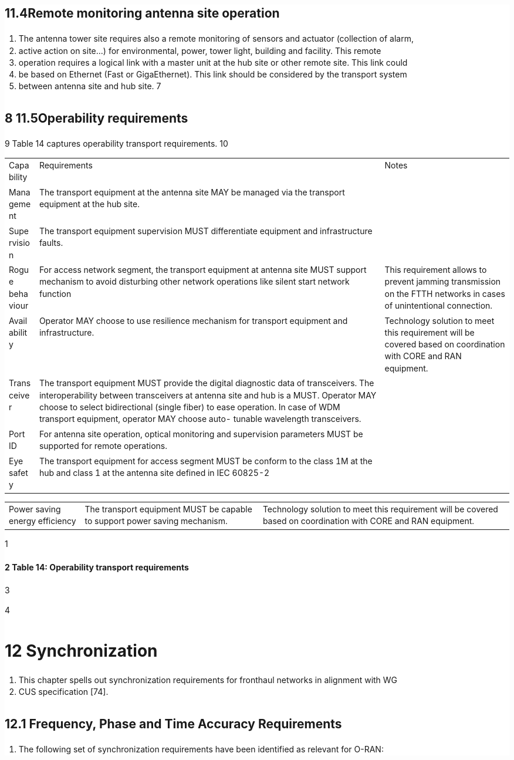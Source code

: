## 11.4Remote monitoring antenna site operation

1. The antenna tower site requires also a remote monitoring of sensors and actuator (collection of alarm,
2. active action on site...) for environmental, power, tower light, building and facility. This remote
3. operation requires a logical link with a master unit at the hub site or other remote site. This link could
4. be based on Ethernet (Fast or GigaEthernet). This link should be considered by the transport system
5. between antenna site and hub site. 7

## 8 11.5Operability requirements

9 Table 14 captures operability transport requirements. 10

|  |  |  |
| --- | --- | --- |
| Capability | Requirements | Notes |
| Management | The transport equipment at the antenna site MAY be managed via the transport equipment at the hub site. |  |
| Supervision | The transport equipment supervision MUST differentiate equipment and infrastructure faults. |  |
| Rogue behaviour | For access network segment, the transport equipment at antenna site MUST support mechanism to avoid disturbing other network operations like silent start network function | This requirement allows to prevent jamming transmission on the FTTH networks in cases  of unintentional connection. |
| Availability | Operator MAY choose to use resilience mechanism for transport equipment and infrastructure. | Technology solution to meet this requirement will be covered based on coordination with CORE and RAN equipment. |
| Transceiver | The transport equipment MUST provide the digital diagnostic data of transceivers. The interoperability between transceivers at antenna site and hub is a MUST. Operator MAY choose to select bidirectional (single fiber) to ease operation. In case of WDM transport equipment, operator MAY choose auto- tunable wavelength transceivers. |  |
| Port ID | For antenna site operation, optical  monitoring and supervision parameters MUST be supported for remote operations. |  |
| Eye safety | The transport equipment for access segment MUST be conform to the class 1M at the hub and class 1 at the antenna site defined in IEC 60825-2 |  |

|  |  |  |
| --- | --- | --- |
| Power saving energy efficiency | The transport equipment MUST be capable to support power saving mechanism. | Technology solution to meet this requirement will be covered based on coordination with CORE and RAN equipment. |

1

#### 2 Table 14: Operability transport requirements

3

4

# 12 Synchronization

1. This chapter spells out synchronization requirements for fronthaul networks in alignment with WG
2. CUS specification [74].

## 12.1 Frequency, Phase and Time Accuracy Requirements

1. The following set of synchronization requirements have been identified as relevant for O-RAN:
